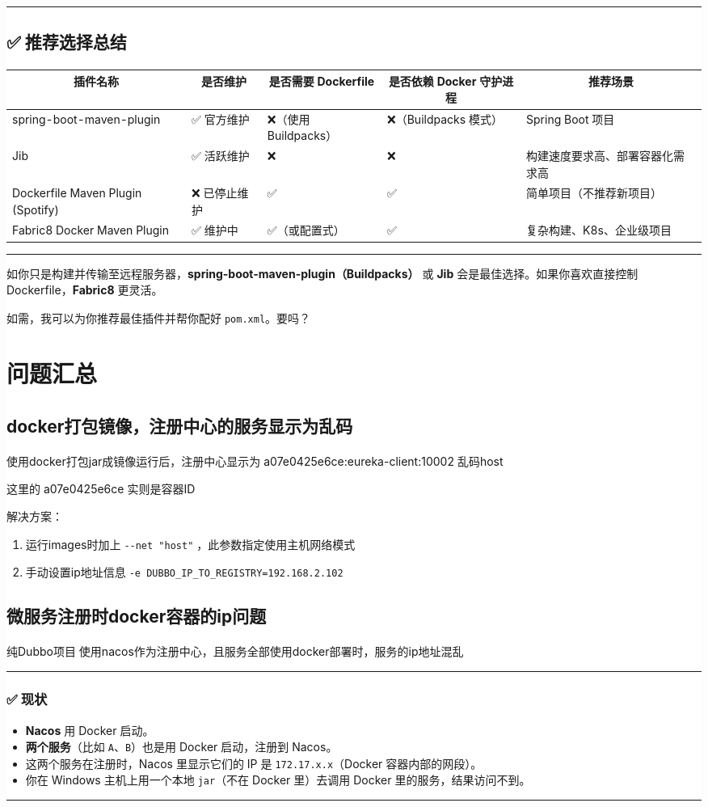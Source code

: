 ------

## ✅ 推荐选择总结

| 插件名称                          | 是否维护     | 是否需要 Dockerfile  | 是否依赖 Docker 守护进程 | 推荐场景                         |
| --------------------------------- | ------------ | -------------------- | ------------------------ | -------------------------------- |
| spring-boot-maven-plugin          | ✅ 官方维护   | ❌（使用 Buildpacks） | ❌（Buildpacks 模式）     | Spring Boot 项目                 |
| Jib                               | ✅ 活跃维护   | ❌                    | ❌                        | 构建速度要求高、部署容器化需求高 |
| Dockerfile Maven Plugin (Spotify) | ❌ 已停止维护 | ✅                    | ✅                        | 简单项目（不推荐新项目）         |
| Fabric8 Docker Maven Plugin       | ✅ 维护中     | ✅（或配置式）        | ✅                        | 复杂构建、K8s、企业级项目        |

------

如你只是构建并传输至远程服务器，**spring-boot-maven-plugin（Buildpacks）** 或 **Jib** 会是最佳选择。如果你喜欢直接控制 Dockerfile，**Fabric8** 更灵活。

如需，我可以为你推荐最佳插件并帮你配好 `pom.xml`。要吗？





# 问题汇总

## docker打包镜像，注册中心的服务显示为乱码

使用docker打包jar成镜像运行后，注册中心显示为 a07e0425e6ce:eureka-client:10002 乱码host

这里的 a07e0425e6ce 实则是容器ID

解决方案：

1. 运行images时加上  `--net "host"` ，此参数指定使用主机网络模式

2. 手动设置ip地址信息 `-e DUBBO_IP_TO_REGISTRY=192.168.2.102` 

## 微服务注册时docker容器的ip问题



纯Dubbo项目 使用nacos作为注册中心，且服务全部使用docker部署时，服务的ip地址混乱

------

### ✅ **现状**

- **Nacos** 用 Docker 启动。
- **两个服务**（比如 `A`、`B`）也是用 Docker 启动，注册到 Nacos。
- 这两个服务在注册时，Nacos 里显示它们的 IP 是 `172.17.x.x`（Docker 容器内部的网段）。
- 你在 Windows 主机上用一个本地 `jar`（不在 Docker 里）去调用 Docker 里的服务，结果访问不到。

------
